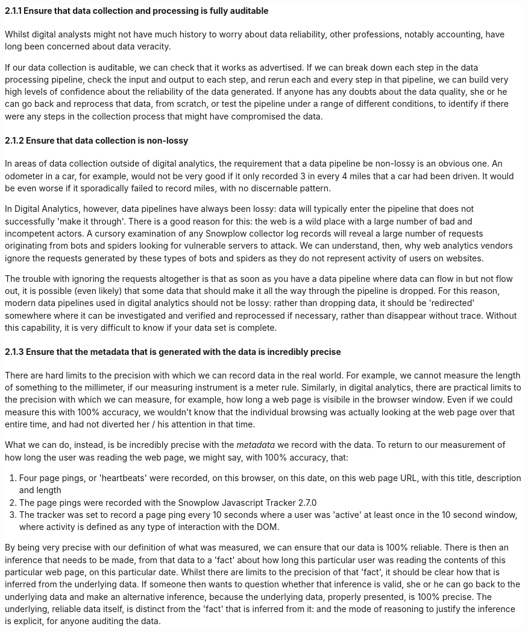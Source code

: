 <h4 id="auditable">2.1.1 Ensure that data collection and processing is fully auditable</h4>

Whilst digital analysts might not have much history to worry about data reliability, other professions, notably accounting, have long been concerned about data veracity.

If our data collection is auditable, we can check that it works as advertised. If we can break down each step in the data processing pipeline, check the input and output to each step, and rerun each and every step in that pipeline, we can build very high levels of confidence about the reliability of the data generated. If anyone has any doubts about the data quality, she or he can go back and reprocess that data, from scratch, or test the pipeline under a range of different conditions, to identify if there were any steps in the collection process that might have compromised the data.

<h4 id="non-lossy">2.1.2 Ensure that data collection is non-lossy</h4>

In areas of data collection outside of digital analytics, the requirement that a data pipeline be non-lossy is an obvious one. An odometer in a car, for example, would not be very good if it only recorded 3 in every 4 miles that a car had been driven. It would be even worse if it sporadically failed to record miles, with no discernable pattern.

In Digital Analytics, however, data pipelines have always been lossy: data will typically enter the pipeline that does not successfully 'make it through'. There is a good reason for this: the web is a wild place with a large number of bad and incompetent actors. A cursory examination of any Snowplow collector log records will reveal a large number of requests originating from bots and spiders looking for vulnerable servers to attack. We can understand, then, why web analytics vendors ignore the requests generated by these types of bots and spiders as they do not represent activity of users on websites.

The trouble with ignoring the requests altogether is that as soon as you have a data pipeline where data can flow in but not flow out, it is possible (even likely) that some data that should make it all the way through the pipeline is dropped. For this reason, modern data pipelines used in digital analytics should not be lossy: rather than dropping data, it should be 'redirected' somewhere where it can be investigated and verified and reprocessed if necessary, rather than disappear without trace. Without this capability, it is very difficult to know if your data set is complete.

<h4 id="precision">2.1.3 Ensure that the metadata that is generated with the data is incredibly precise</h4>

There are hard limits to the precision with which we can record data in the real world. For example, we cannot measure the length of something to the millimeter, if our measuring instrument is a meter rule. Similarly, in digital analytics, there are practical limits to the precision with which we can measure, for example, how long a web page is visibile in the browser window. Even if we could measure this with 100% accuracy, we wouldn't know that the individual browsing was actually looking at the web page over that entire time, and had not diverted her / his attention in that time.

What we can do, instead, is be incredibly precise with the *metadata* we record with the data. To return to our measurement of how long the user was reading the web page, we might say, with 100% accuracy, that:

1. Four page pings, or 'heartbeats' were recorded, on this browser, on this date, on this web page URL, with this title, description and length
2. The page pings were recorded with the Snowplow Javascript Tracker 2.7.0
3. The tracker was set to record a page ping every 10 seconds where a user was 'active' at least once in the 10 second window, where activity is defined as any type of interaction with the DOM.

By being very precise with our definition of what was measured, we can ensure that our data is 100% reliable. There is then an inference that needs to be made, from that data to a 'fact' about how long this particular user was reading the contents of this particular web page, on this particular date. Whilst there are limits to the precision of that 'fact', it should be clear how that is inferred from the underlying data. If someone then wants to question whether that inference is valid, she or he can go back to the underlying data and make an alternative inference, because the underlying data, properly presented, is 100% precise. The underlying, reliable data itself, is distinct from the 'fact' that is inferred from it: and the mode of reasoning to justify the inference is explicit, for anyone auditing the data.
